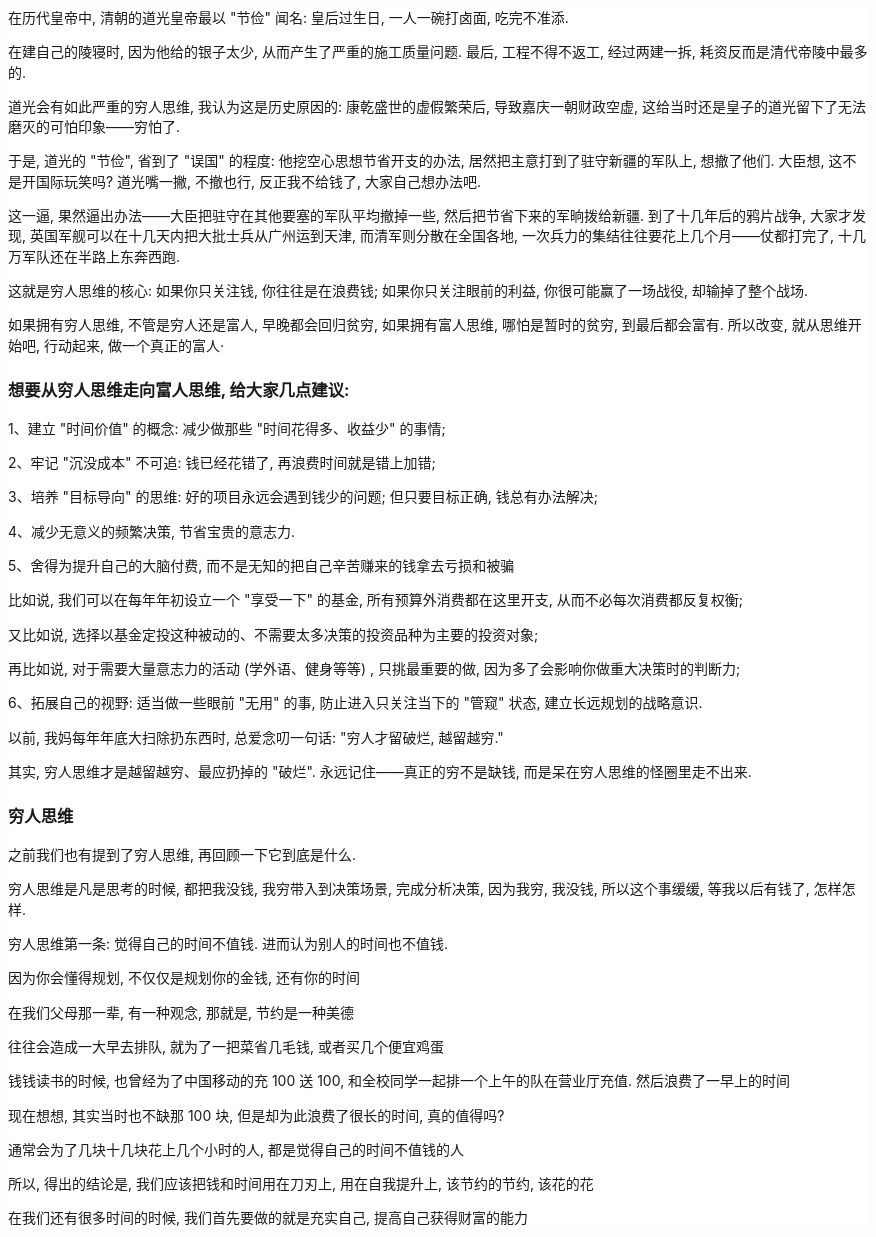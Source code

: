 在历代皇帝中, 清朝的道光皇帝最以 "节俭" 闻名: 皇后过⽣⽇, ⼀⼈⼀碗打⻧⾯, 吃完不准添.

在建⾃⼰的陵寝时, 因为他给的银⼦太少, 从⽽产⽣了严重的施⼯质量问题. 最后, ⼯程不得不返⼯, 经过两建⼀拆, 耗资反⽽是清代帝陵中最多的.

道光会有如此严重的穷⼈思维, 我认为这是历史原因的: 康乾盛世的虚假繁荣后, 导致嘉庆⼀朝财政空虚, 这给当时还是皇⼦的道光留下了⽆法磨灭的可怕印象——穷怕了.

于是, 道光的 "节俭", 省到了 "误国" 的程度: 他挖空⼼思想节省开⽀的办法, 居然把主意打到了驻守新疆的军队上, 想撤了他们. ⼤⾂想, 这不是开国际玩笑吗? 道光嘴⼀撇, 不撤也⾏, 反正我不给钱了, ⼤家⾃⼰想办法吧.

这⼀逼, 果然逼出办法——⼤⾂把驻守在其他要塞的军队平均撤掉⼀些, 然后把节省下来的军晌拨给新疆. 到了⼗⼏年后的鸦⽚战争, ⼤家才发现, 英国军舰可以在⼗⼏天内把⼤批⼠兵从⼴州运到天津, ⽽清军则分散在全国各地, ⼀次兵⼒的集结往往要花上⼏个⽉——仗都打完了, ⼗⼏万军队还在半路上东奔⻄跑.

这就是穷⼈思维的核⼼: 如果你只关注钱, 你往往是在浪费钱; 如果你只关注眼前的利益, 你很可能赢了⼀场战役, 却输掉了整个战场.

如果拥有穷⼈思维, 不管是穷⼈还是富⼈, 早晚都会回归贫穷, 如果拥有富⼈思维, 哪怕是暂时的贫穷, 到最后都会富有. 所以改变, 就从思维开始吧, ⾏动起来, 做⼀个真正的富⼈·

### 想要从穷⼈思维⾛向富⼈思维, 给⼤家⼏点建议:

1、建⽴ "时间价值" 的概念: 减少做那些 "时间花得多、收益少" 的事情;

2、牢记 "沉没成本" 不可追: 钱已经花错了, 再浪费时间就是错上加错;

3、培养 "⽬标导向" 的思维: 好的项⽬永远会遇到钱少的问题; 但只要⽬标正确, 钱总有办法解决;

4、减少⽆意义的频繁决策, 节省宝贵的意志⼒.

5、舍得为提升⾃⼰的⼤脑付费, ⽽不是⽆知的把⾃⼰⾟苦赚来的钱拿去亏损和被骗

⽐如说, 我们可以在每年年初设⽴⼀个 "享受⼀下" 的基⾦, 所有预算外消费都在这⾥开⽀, 从⽽不必每次消费都反复权衡;

⼜⽐如说, 选择以基⾦定投这种被动的、不需要太多决策的投资品种为主要的投资对象;

再⽐如说, 对于需要⼤量意志⼒的活动 (学外语、健身等等) , 只挑最重要的做, 因为多了会影响你做重⼤决策时的判断⼒;

6、拓展⾃⼰的视野: 适当做⼀些眼前 "⽆⽤" 的事, 防⽌进⼊只关注当下的 "管窥" 状态, 建⽴⻓远规划的战略意识.

以前, 我妈每年年底⼤扫除扔东⻄时, 总爱念叨⼀句话: "穷⼈才留破烂, 越留越穷."

其实, 穷⼈思维才是越留越穷、最应扔掉的 "破烂". 永远记住——真正的穷不是缺钱, ⽽是呆在穷⼈思维的怪圈⾥⾛不出来.

### 穷人思维

之前我们也有提到了穷⼈思维, 再回顾⼀下它到底是什么.

穷⼈思维是凡是思考的时候, 都把我没钱, 我穷带⼊到决策场景, 完成分析决策, 因为我穷, 我没钱, 所以这个事缓缓, 等我以后有钱了, 怎样怎样.

穷⼈思维第⼀条: 觉得⾃⼰的时间不值钱. 进⽽认为别⼈的时间也不值钱.

因为你会懂得规划, 不仅仅是规划你的⾦钱, 还有你的时间

在我们⽗⺟那⼀辈, 有⼀种观念, 那就是, 节约是⼀种美德

往往会造成⼀⼤早去排队, 就为了⼀把菜省⼏⽑钱, 或者买⼏个便宜鸡蛋

钱钱读书的时候, 也曾经为了中国移动的充 100 送 100, 和全校同学⼀起排⼀个上午的队在营业厅充值. 然后浪费了⼀早上的时间

现在想想, 其实当时也不缺那 100 块, 但是却为此浪费了很⻓的时间, 真的值得吗?

通常会为了⼏块⼗⼏块花上⼏个⼩时的⼈, 都是觉得⾃⼰的时间不值钱的⼈

所以, 得出的结论是, 我们应该把钱和时间⽤在⼑刃上, ⽤在⾃我提升上, 该节约的节约, 该花的花

在我们还有很多时间的时候, 我们⾸先要做的就是充实⾃⼰, 提⾼⾃⼰获得财富的能⼒
